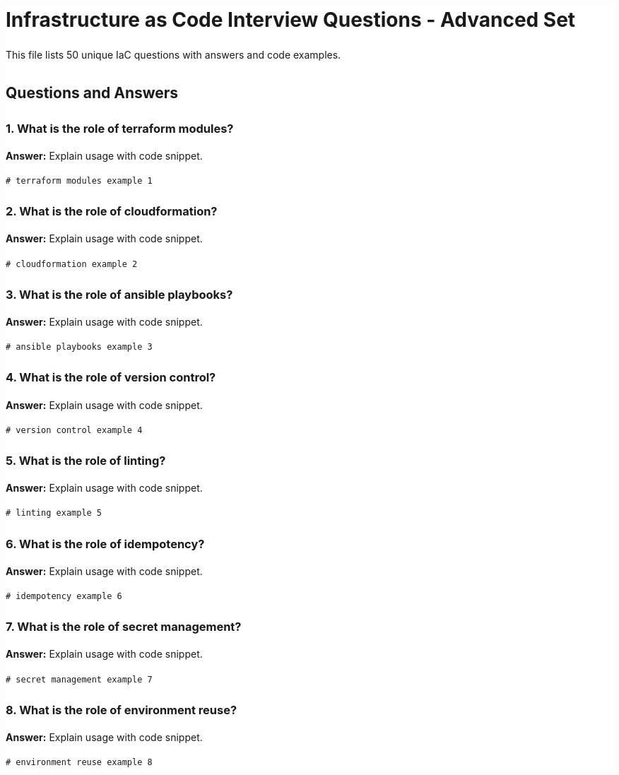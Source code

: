 # Infrastructure as Code Interview Questions - Advanced Set

This file lists 50 unique IaC questions with answers and code examples.

## Questions and Answers

### 1. What is the role of terraform modules?
**Answer:** Explain usage with code snippet.
```hcl
# terraform modules example 1
```

### 2. What is the role of cloudformation?
**Answer:** Explain usage with code snippet.
```hcl
# cloudformation example 2
```

### 3. What is the role of ansible playbooks?
**Answer:** Explain usage with code snippet.
```hcl
# ansible playbooks example 3
```

### 4. What is the role of version control?
**Answer:** Explain usage with code snippet.
```hcl
# version control example 4
```

### 5. What is the role of linting?
**Answer:** Explain usage with code snippet.
```hcl
# linting example 5
```

### 6. What is the role of idempotency?
**Answer:** Explain usage with code snippet.
```hcl
# idempotency example 6
```

### 7. What is the role of secret management?
**Answer:** Explain usage with code snippet.
```hcl
# secret management example 7
```

### 8. What is the role of environment reuse?
**Answer:** Explain usage with code snippet.
```hcl
# environment reuse example 8
```
